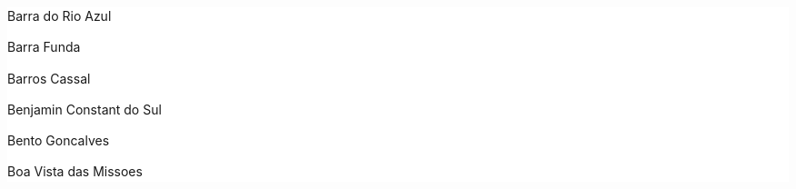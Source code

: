 
Barra do Rio Azul















Barra Funda















Barros Cassal















Benjamin Constant do Sul















Bento Goncalves















Boa Vista das Missoes





